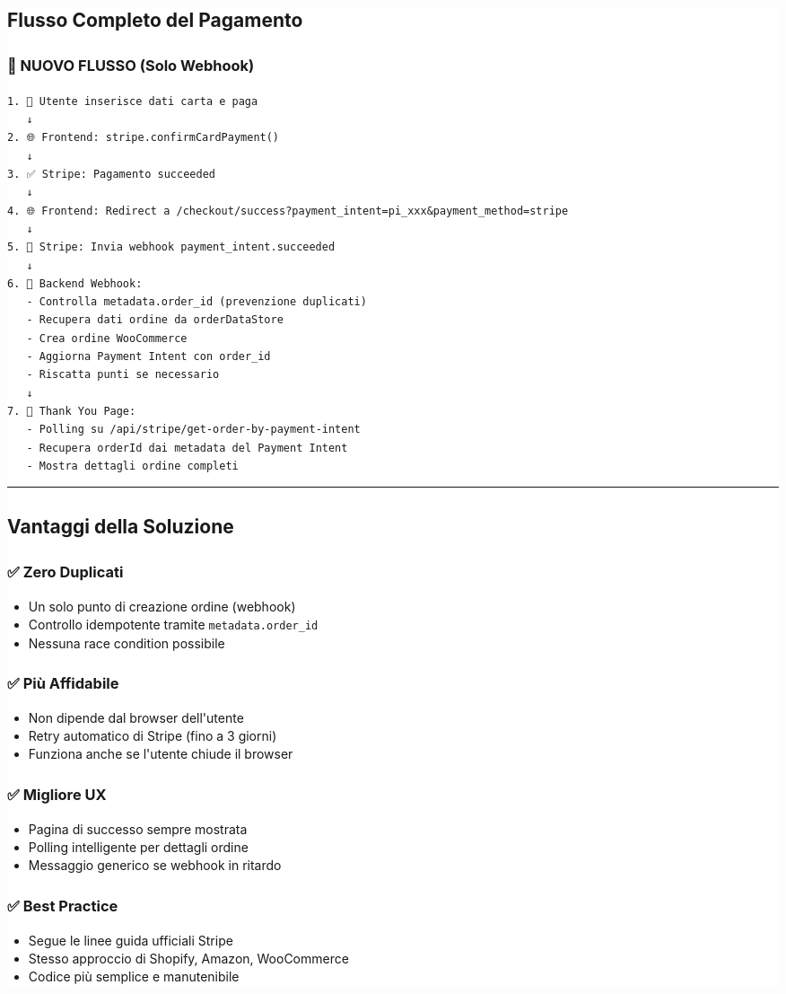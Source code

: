 
## Flusso Completo del Pagamento

### 🔄 NUOVO FLUSSO (Solo Webhook)

```
1. 👤 Utente inserisce dati carta e paga
   ↓
2. 🌐 Frontend: stripe.confirmCardPayment()
   ↓
3. ✅ Stripe: Pagamento succeeded
   ↓
4. 🌐 Frontend: Redirect a /checkout/success?payment_intent=pi_xxx&payment_method=stripe
   ↓
5. 📧 Stripe: Invia webhook payment_intent.succeeded
   ↓
6. 🔧 Backend Webhook:
   - Controlla metadata.order_id (prevenzione duplicati)
   - Recupera dati ordine da orderDataStore
   - Crea ordine WooCommerce
   - Aggiorna Payment Intent con order_id
   - Riscatta punti se necessario
   ↓
7. 🎉 Thank You Page:
   - Polling su /api/stripe/get-order-by-payment-intent
   - Recupera orderId dai metadata del Payment Intent
   - Mostra dettagli ordine completi
```

---

## Vantaggi della Soluzione

### ✅ Zero Duplicati
- Un solo punto di creazione ordine (webhook)
- Controllo idempotente tramite `metadata.order_id`
- Nessuna race condition possibile

### ✅ Più Affidabile
- Non dipende dal browser dell'utente
- Retry automatico di Stripe (fino a 3 giorni)
- Funziona anche se l'utente chiude il browser

### ✅ Migliore UX
- Pagina di successo sempre mostrata
- Polling intelligente per dettagli ordine
- Messaggio generico se webhook in ritardo

### ✅ Best Practice
- Segue le linee guida ufficiali Stripe
- Stesso approccio di Shopify, Amazon, WooCommerce
- Codice più semplice e manutenibile
